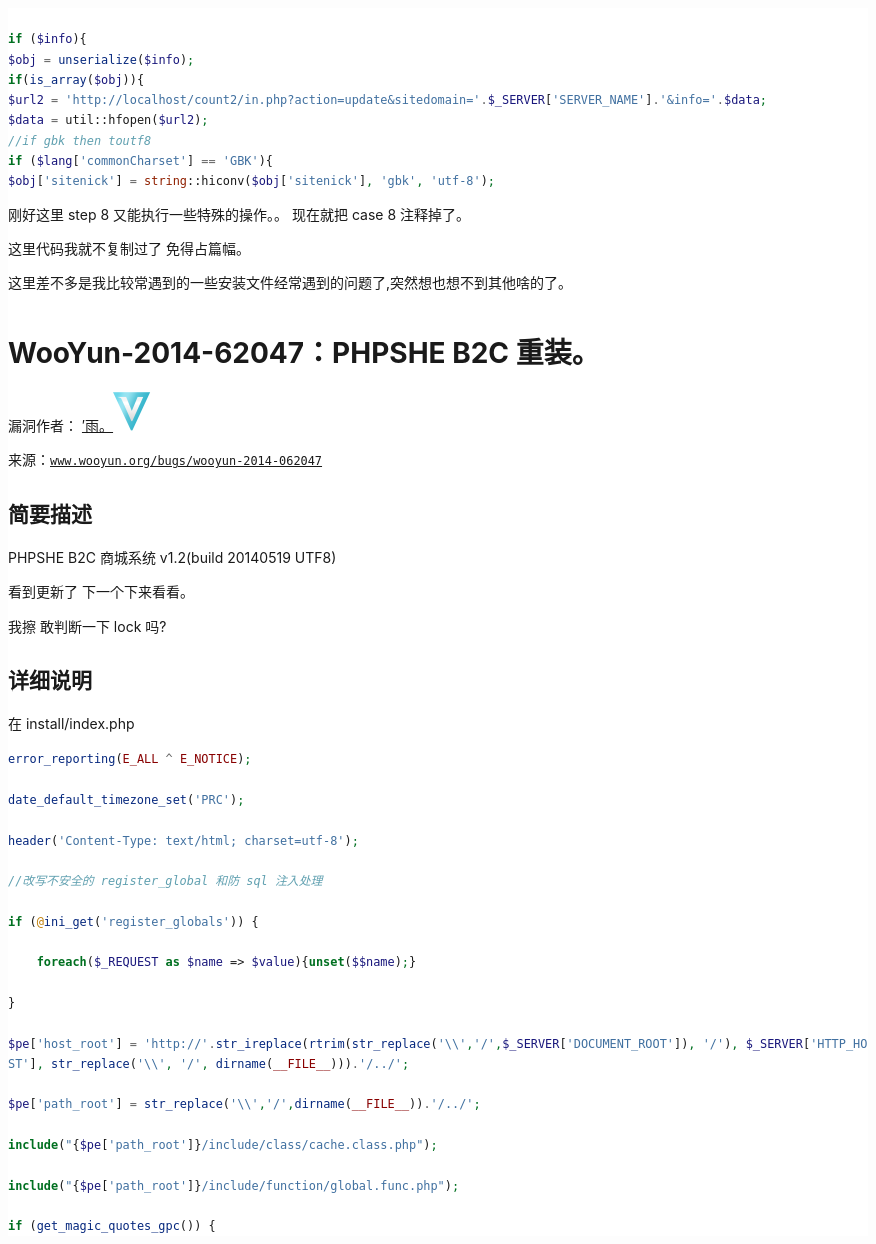 ```php

if ($info){
$obj = unserialize($info);
if(is_array($obj)){
$url2 = 'http://localhost/count2/in.php?action=update&sitedomain='.$_SERVER['SERVER_NAME'].'&info='.$data;
$data = util::hfopen($url2);
//if gbk then toutf8
if ($lang['commonCharset'] == 'GBK'){
$obj['sitenick'] = string::hiconv($obj['sitenick'], 'gbk', 'utf-8'); 
```

刚好这里 step 8 又能执行一些特殊的操作。。 现在就把 case 8 注释掉了。

这里代码我就不复制过了 免得占篇幅。

这里差不多是我比较常遇到的一些安装文件经常遇到的问题了,突然想也想不到其他啥的了。

# WooYun-2014-62047：PHPSHE B2C 重装。

漏洞作者： [′雨。](http://www.wooyun.org/whitehats/′雨。)![认证白帽子](img/v.png)

来源：[`www.wooyun.org/bugs/wooyun-2014-062047`](http://www.wooyun.org/bugs/wooyun-2014-062047)

## 简要描述

PHPSHE B2C 商城系统 v1.2(build 20140519 UTF8)

看到更新了 下一个下来看看。

我擦 敢判断一下 lock 吗?

## 详细说明

在 install/index.php

```php
error_reporting(E_ALL ^ E_NOTICE);

date_default_timezone_set('PRC');

header('Content-Type: text/html; charset=utf-8');

//改写不安全的 register_global 和防 sql 注入处理

if (@ini_get('register_globals')) {

    foreach($_REQUEST as $name => $value){unset($$name);}

}

$pe['host_root'] = 'http://'.str_ireplace(rtrim(str_replace('\\','/',$_SERVER['DOCUMENT_ROOT']), '/'), $_SERVER['HTTP_HOST'], str_replace('\\', '/', dirname(__FILE__))).'/../';

$pe['path_root'] = str_replace('\\','/',dirname(__FILE__)).'/../';

include("{$pe['path_root']}/include/class/cache.class.php");

include("{$pe['path_root']}/include/function/global.func.php");

if (get_magic_quotes_gpc()) {

```